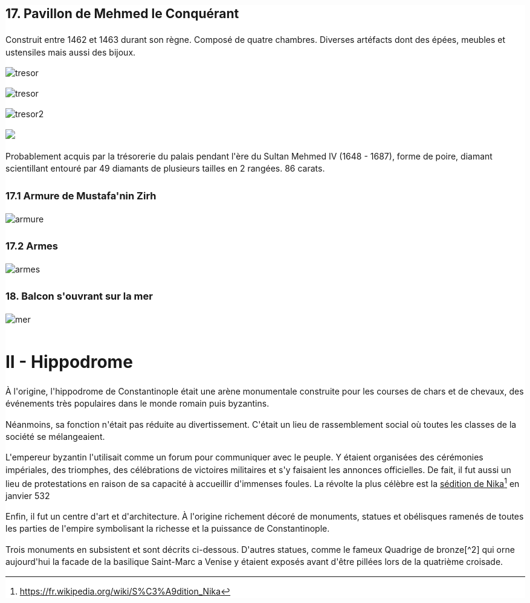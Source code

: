 

## 17. Pavillon de Mehmed le Conquérant

Construit entre 1462 et 1463 durant son règne. Composé de quatre chambres.  Diverses artéfacts dont des épées, meubles et ustensiles mais aussi des bijoux.

![tresor](https://i.ibb.co/vvjRYGzd/img-2025-09-01-14-04-26.png)

![tresor](https://i.ibb.co/kss0ms2S/img-2025-09-01-14-07-09.png)

![tresor2](https://i.ibb.co/d44Dt3qN/img-2025-09-01-14-09-07.png)

![](https://i.ibb.co/gMKm3rZF/Pasted-image-20250629122213.jpg)

Probablement acquis par la trésorerie du palais pendant l'ère du Sultan Mehmed IV (1648 - 1687), forme de poire, diamant scientillant entouré par 49 diamants de plusieurs tailles en 2 rangées. 86 carats.


### 17.1 Armure de Mustafa'nin Zirh

![armure](https://i.ibb.co/RTK3F119/img-2025-09-01-14-17-44.png)

### 17.2 Armes

![armes](https://i.ibb.co/2YYbjf8z/Pasted-image-20250629122420.jpg)
### 18. Balcon s'ouvrant sur la mer

![mer](https://i.ibb.co/C3Dv4xB7/img-2025-09-01-14-16-43.png)

# II - Hippodrome

À l'origine, l'hippodrome de Constantinople était une arène monumentale construite pour les courses de chars et de chevaux, des événements très populaires dans le monde romain puis byzantins.

Néanmoins, sa fonction n'était pas réduite au divertissement. C'était un lieu de rassemblement social où toutes les classes de la société se mélangeaient.

L'empereur byzantin l'utilisait comme un forum pour communiquer avec le peuple. Y étaient organisées des cérémonies impériales, des triomphes, des célébrations de victoires militaires et s'y faisaient les annonces officielles. De fait, il fut aussi un lieu de protestations en raison de sa capacité à accueillir d'immenses foules. La révolte la plus célèbre est la [sédition de Nika](https://fr.wikipedia.org/wiki/S%C3%A9dition_Nika)[^1] en janvier 532

[^1]:https://fr.wikipedia.org/wiki/S%C3%A9dition_Nika

Enfin, il fut un centre d'art et d'architecture. À l'origine richement décoré de monuments, statues et obélisques ramenés de toutes les parties de l'empire symbolisant la richesse et la puissance de Constantinople.

Trois monuments en subsistent et sont décrits ci-dessous. D'autres statues, comme le fameux Quadrige de bronze[^2] qui orne aujourd'hui la facade de la basilique Saint-Marc a Venise y étaient exposés avant d'être pillées lors de la quatrième croisade.
